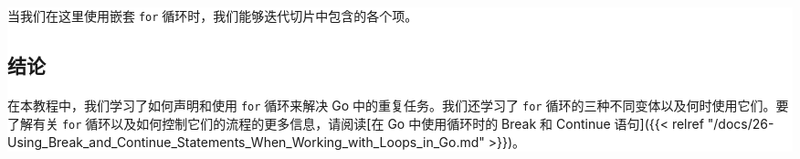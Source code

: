 当我们在这里使用嵌套 `for` 循环时，我们能够迭代切片中包含的各个项。

## 结论

在本教程中，我们学习了如何声明和使用 `for` 循环来解决 Go 中的重复任务。我们还学习了 `for` 循环的三种不同变体以及何时使用它们。要了解有关 `for` 循环以及如何控制它们的流程的更多信息，请阅读[在 Go 中使用循环时的 Break 和 Continue 语句]({{< relref "/docs/26-Using_Break_and_Continue_Statements_When_Working_with_Loops_in_Go.md" >}})。

